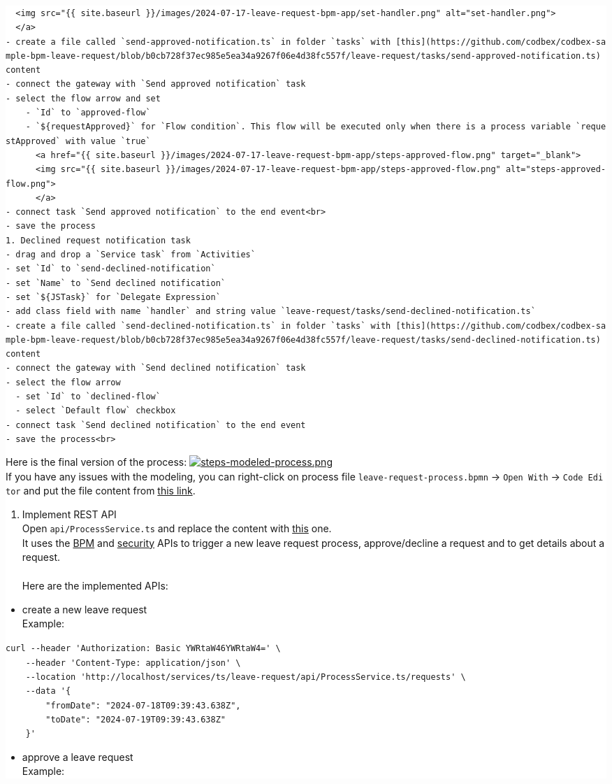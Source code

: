       <img src="{{ site.baseurl }}/images/2024-07-17-leave-request-bpm-app/set-handler.png" alt="set-handler.png">
      </a>
    - create a file called `send-approved-notification.ts` in folder `tasks` with [this](https://github.com/codbex/codbex-sample-bpm-leave-request/blob/b0cb728f37ec985e5ea34a9267f06e4d38fc557f/leave-request/tasks/send-approved-notification.ts) content
    - connect the gateway with `Send approved notification` task
    - select the flow arrow and set
        - `Id` to `approved-flow`
        - `${requestApproved}` for `Flow condition`. This flow will be executed only when there is a process variable `requestApproved` with value `true`
          <a href="{{ site.baseurl }}/images/2024-07-17-leave-request-bpm-app/steps-approved-flow.png" target="_blank">
          <img src="{{ site.baseurl }}/images/2024-07-17-leave-request-bpm-app/steps-approved-flow.png" alt="steps-approved-flow.png">
          </a>  
    - connect task `Send approved notification` to the end event<br>
    - save the process
    1. Declined request notification task
    - drag and drop a `Service task` from `Activities`
    - set `Id` to `send-declined-notification`
    - set `Name` to `Send declined notification`
    - set `${JSTask}` for `Delegate Expression`
    - add class field with name `handler` and string value `leave-request/tasks/send-declined-notification.ts`
    - create a file called `send-declined-notification.ts` in folder `tasks` with [this](https://github.com/codbex/codbex-sample-bpm-leave-request/blob/b0cb728f37ec985e5ea34a9267f06e4d38fc557f/leave-request/tasks/send-declined-notification.ts) content
    - connect the gateway with `Send declined notification` task
    - select the flow arrow
      - set `Id` to `declined-flow`
      - select `Default flow` checkbox
    - connect task `Send declined notification` to the end event
    - save the process<br>
Here is the final version of the process:
<a href="{{ site.baseurl }}/images/2024-07-17-leave-request-bpm-app/steps-modeled-process.png" target="_blank">
<img src="{{ site.baseurl }}/images/2024-07-17-leave-request-bpm-app/steps-modeled-process.png" alt="steps-modeled-process.png">
</a>  
If you have any issues with the modeling, you can right-click on process file `leave-request-process.bpmn` -> `Open With` -> `Code Editor` and put the file content from [this link](https://github.com/codbex/codbex-sample-bpm-leave-request/blob/5cab08ef7713b8c54fd4206ae163de201e9d15b7/leave-request/leave-request-process.bpmn).

1. Implement REST API<br>
   Open `api/ProcessService.ts` and replace the content with [this](https://github.com/codbex/codbex-sample-bpm-leave-request/blob/c00bf2e4f882e3022394ec7640a399e5329041bb/leave-request/api/ProcessService.ts) one.<br>
   It uses the [BPM](https://www.codbex.com/documentation/platform/sdk/bpm/) and [security](https://www.codbex.com/documentation/platform/sdk/security/user/) APIs to trigger a new leave request process, approve/decline a request and to get details about a request.<br><br>
   Here are the implemented APIs:
- create a new leave request<br>
  Example:
```shell
curl --header 'Authorization: Basic YWRtaW46YWRtaW4=' \
    --header 'Content-Type: application/json' \
    --location 'http://localhost/services/ts/leave-request/api/ProcessService.ts/requests' \
    --data '{
        "fromDate": "2024-07-18T09:39:43.638Z",
        "toDate": "2024-07-19T09:39:43.638Z"
    }'
```
- approve a leave request<br>
  Example: